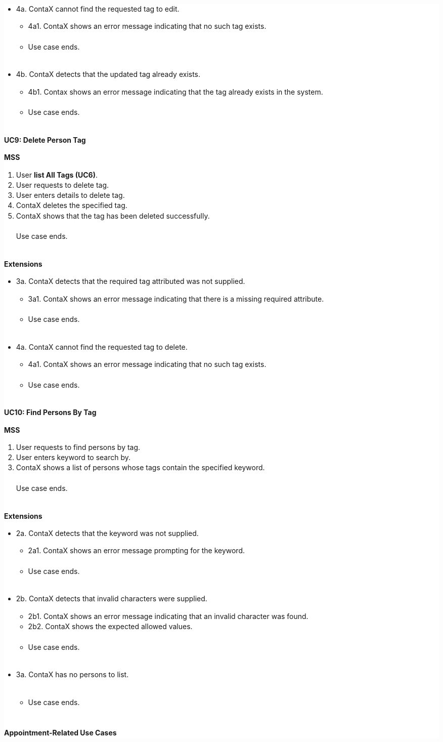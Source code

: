 * 4a. ContaX cannot find the requested tag to edit.
  * 4a1. ContaX shows an error message indicating that no such tag exists.<br>&nbsp;
  * Use case ends.<br>&nbsp;

* 4b. ContaX detects that the updated tag already exists.
  * 4b1. Contax shows an error message indicating that the tag already exists in the system.<br>&nbsp;
  * Use case ends.<br>&nbsp;

<div style="page-break-after: always;"></div>

**UC9: Delete Person Tag**

**MSS**

1. User **list All Tags (UC6)**.
2. User requests to delete tag.
3. User enters details to delete tag.
4. ContaX deletes the specified tag.
5. ContaX shows that the tag has been deleted successfully.<br><br>
   Use case ends.<br>&nbsp;

**Extensions**

* 3a. ContaX detects that the required tag attributed was not supplied.
    * 3a1. ContaX shows an error message indicating that there is a missing required attribute.<br>&nbsp;
    * Use case ends.<br>&nbsp;

* 4a. ContaX cannot find the requested tag to delete.
    * 4a1. ContaX shows an error message indicating that no such tag exists.<br>&nbsp;
    * Use case ends.<br>&nbsp;

**UC10: Find Persons By Tag**

**MSS**

1. User requests to find persons by tag.
2. User enters keyword to search by.
3. ContaX shows a list of persons whose tags contain the specified keyword.<br><br>
   Use case ends.<br>&nbsp;

**Extensions**

* 2a. ContaX detects that the keyword was not supplied.
  * 2a1. ContaX shows an error message prompting for the keyword.<br>&nbsp;
  * Use case ends.<br>&nbsp;

* 2b. ContaX detects that invalid characters were supplied.
    * 2b1. ContaX shows an error message indicating that an invalid character was found.
    * 2b2. ContaX shows the expected allowed values.<br>&nbsp;
    * Use case ends.<br>&nbsp;

* 3a. ContaX has no persons to list.<br>&nbsp;
  * Use case ends.<br>&nbsp;

<div style="page-break-after: always;"></div>

#### Appointment-Related Use Cases